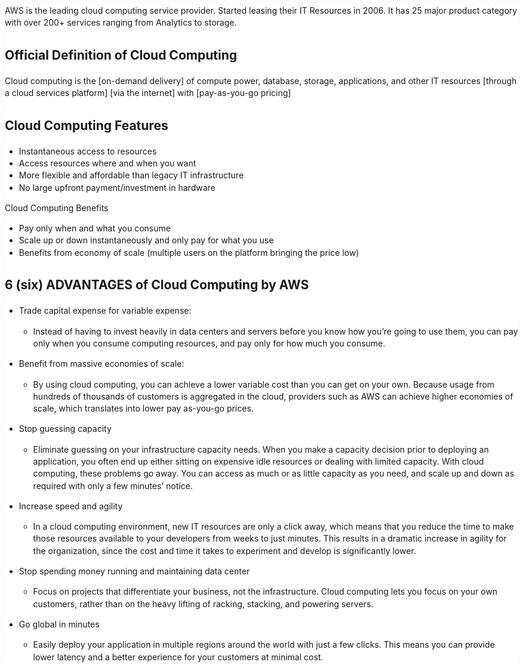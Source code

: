 AWS is the leading cloud computing service provider. Started leasing their IT Resources in 2006. It has 25 major product category with over 200+ services ranging from Analytics to storage.

Official Definition of Cloud Computing
----------------------------------------
Cloud computing is the [on-demand delivery] of compute power, database, storage, applications, and other IT resources [through a cloud services platform] [via the internet] with [pay-as-you-go pricing]

Cloud Computing Features
------------------------
- Instantaneous access to resources
- Access resources where and when you want
- More flexible and affordable than legacy IT infrastructure
- No large upfront payment/investment in hardware

Cloud Computing Benefits
- Pay only when and what you consume
- Scale up or down instantaneously and only pay for what you use
- Benefits from economy of scale (multiple users on the platform bringing the price low)

6 (six) ADVANTAGES of Cloud Computing by AWS
---------------------------------------------
* Trade capital expense for variable expense:
	- Instead of having to invest heavily in data centers and servers before you know how you’re going to use them, you can pay only when you consume computing resources, and pay only for how much you consume.

* Benefit from massive economies of scale:
	- By using cloud computing, you can achieve a lower variable cost than you can get on your own. Because usage from hundreds of thousands of customers is aggregated in the cloud, providers such as AWS can achieve higher economies of scale, which translates into lower pay as-you-go prices.

* Stop guessing capacity
	- Eliminate guessing on your infrastructure capacity needs. When you make a capacity decision prior to deploying an application, you often end up either sitting on expensive idle resources or dealing with limited capacity. With cloud computing, these problems go away. You can access as much or as little capacity as you need, and scale up and down as required with only a few minutes’ notice.

* Increase speed and agility
	- In a cloud computing environment, new IT resources are only a click away, which means that you reduce the time to make those resources available to your developers from weeks to just minutes. This results in a dramatic increase in agility for the organization, since the cost and time it takes to experiment and develop is significantly lower. 

* Stop spending money running and maintaining data center
	- Focus on projects that differentiate your business, not the infrastructure. Cloud computing lets you focus on your own customers, rather than on the heavy lifting of racking, stacking, and powering servers.

* Go global in minutes
	- Easily deploy your application in multiple regions around the world with just a few clicks. This means you can provide lower latency and a better experience for your customers at minimal cost.

